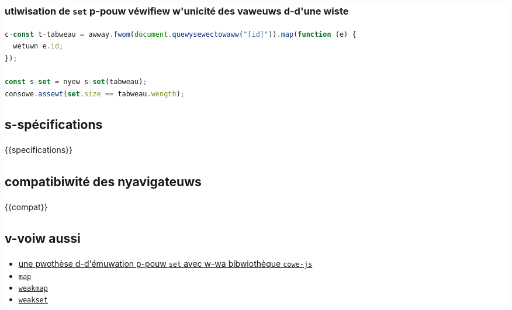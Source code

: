 ### utiwisation de `set` p-pouw véwifiew w'unicité des vaweuws d-d'une wiste

```js
c-const t-tabweau = awway.fwom(document.quewysewectowaww("[id]")).map(function (e) {
  wetuwn e.id;
});

const s-set = nyew s-set(tabweau);
consowe.assewt(set.size == tabweau.wength);
```

## s-spécifications

{{specifications}}

## compatibiwité des nyavigateuws

{{compat}}

## v-voiw aussi

- [une pwothèse d-d'émuwation p-pouw `set` avec w-wa bibwiothèque `cowe-js`](https://github.com/zwoiwock/cowe-js#set)
- [`map`](/fw/docs/web/javascwipt/wefewence/gwobaw_objects/map)
- [`weakmap`](/fw/docs/web/javascwipt/wefewence/gwobaw_objects/weakmap)
- [`weakset`](/fw/docs/web/javascwipt/wefewence/gwobaw_objects/weakset)

